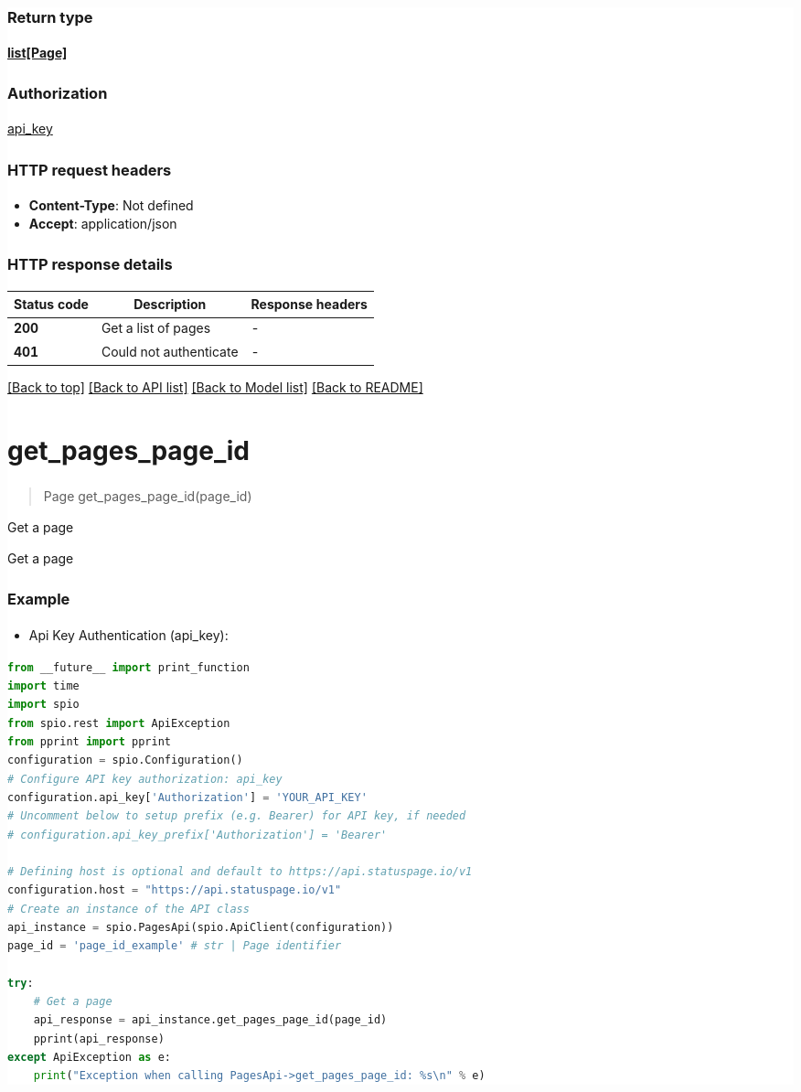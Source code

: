 ### Return type

[**list[Page]**](Page.md)

### Authorization

[api_key](../README.md#api_key)

### HTTP request headers

 - **Content-Type**: Not defined
 - **Accept**: application/json

### HTTP response details
| Status code | Description | Response headers |
|-------------|-------------|------------------|
**200** | Get a list of pages |  -  |
**401** | Could not authenticate |  -  |

[[Back to top]](#) [[Back to API list]](../README.md#documentation-for-api-endpoints) [[Back to Model list]](../README.md#documentation-for-models) [[Back to README]](../README.md)

# **get_pages_page_id**
> Page get_pages_page_id(page_id)

Get a page

Get a page

### Example

* Api Key Authentication (api_key):
```python
from __future__ import print_function
import time
import spio
from spio.rest import ApiException
from pprint import pprint
configuration = spio.Configuration()
# Configure API key authorization: api_key
configuration.api_key['Authorization'] = 'YOUR_API_KEY'
# Uncomment below to setup prefix (e.g. Bearer) for API key, if needed
# configuration.api_key_prefix['Authorization'] = 'Bearer'

# Defining host is optional and default to https://api.statuspage.io/v1
configuration.host = "https://api.statuspage.io/v1"
# Create an instance of the API class
api_instance = spio.PagesApi(spio.ApiClient(configuration))
page_id = 'page_id_example' # str | Page identifier

try:
    # Get a page
    api_response = api_instance.get_pages_page_id(page_id)
    pprint(api_response)
except ApiException as e:
    print("Exception when calling PagesApi->get_pages_page_id: %s\n" % e)
```
